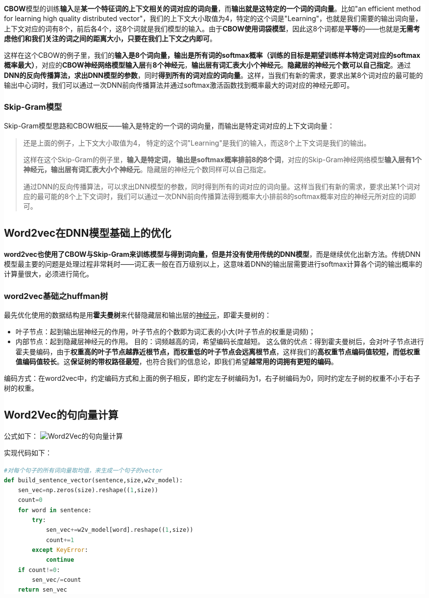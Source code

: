 **CBOW**模型的训练**输入**是**某一个特征词的上下文相关的词对应的词向量**，而**输出就是这特定的一个词的词向量**。比如"an efficient method for learning high quality distributed vector"，我们的上下文大小取值为4，特定的这个词是"Learning"，也就是我们需要的输出词向量，上下文对应的词有8个，前后各4个，这8个词就是我们模型的输入。由于**CBOW使用词袋模型**，因此这8个词都是**平等**的——也就是**无需考虑他们和我们关注的词之间的距离大小，只要在我们上下文之内即可**。

这样在这个CBOW的例子里，我们的**输入是8个词向量，输出是所有词的softmax概率（训练的目标是期望训练样本特定词对应的softmax概率最大）**，对应的**CBOW神经网络模型输入层**有**8个神经元**，**输出层有词汇表大小个神经元**。**隐藏层的神经元个数可以自己指定**。通过**DNN的反向传播算法，求出DNN模型的参数**，同时**得到所有的词对应的词向量**。这样，当我们有新的需求，要求出某8个词对应的最可能的输出中心词时，我们可以通过一次DNN前向传播算法并通过softmax激活函数找到概率最大的词对应的神经元即可。



### Skip-Gram模型

Skip-Gram模型思路和CBOW相反——输入是特定的一个词的词向量，而输出是特定词对应的上下文词向量：

> 还是上面的例子，上下文大小取值为4， 特定的这个词"Learning"是我们的输入，而这8个上下文词是我们的输出。
>
> 这样在这个Skip-Gram的例子里，**输入是特定词， 输出是softmax概率排前8的8个词**，对应的Skip-Gram神经网络模型**输入层有1个神经元，输出层有词汇表大小个神经元**。隐藏层的神经元个数同样可以自己指定。
>
> 通过DNN的反向传播算法，可以求出DNN模型的参数，同时得到所有的词对应的词向量。这样当我们有新的需求，要求出某1个词对应的最可能的8个上下文词时，我们可以通过一次DNN前向传播算法得到概率大小排前8的softmax概率对应的神经元所对应的词即可。



## Word2vec在DNN模型基础上的优化

**word2vec也使用了CBOW与Skip-Gram来训练模型与得到词向量，但是并没有使用传统的DNN模型**，而是继续优化出新方法。传统DNN模型最主要的问题是处理过程非常耗时——词汇表一般在百万级别以上，这意味着DNN的输出层需要进行softmax计算各个词的输出概率的计算量很大，必须进行简化。

### word2vec基础之huffman树

最先优化使用的数据结构是用**霍夫曼树**来代替隐藏层和输出层的[神经元](https://so.csdn.net/so/search?q=神经元&spm=1001.2101.3001.7020)，即霍夫曼树的：
- 叶子节点：起到输出层神经元的作用，叶子节点的个数即为词汇表的小大(叶子节点的权重是词频)；
- 内部节点：起到隐藏层神经元的作用。
目的：词频越高的词，希望编码长度越短。
这么做的优点：得到霍夫曼树后，会对叶子节点进行霍夫曼编码，由于**权重高的叶子节点越靠近根节点，而权重低的叶子节点会远离根节点**，这样我们的**高权重节点编码值较短，而低权重值编码值较长**。这**保证树的带权路径最短**，也符合我们的信息论，即我们希望**越常用的词拥有更短的编码**。

编码方式：在word2vec中，约定编码方式和上面的例子相反，即约定左子树编码为1，右子树编码为0，同时约定左子树的权重不小于右子树的权重。




## Word2Vec的句向量计算
公式如下：
![Word2Vec的句向量计算](https://img-blog.csdnimg.cn/20190828182949999.png)

实现代码如下：

```python
#对每个句子的所有词向量取均值，来生成一个句子的vector
def build_sentence_vector(sentence,size,w2v_model):
    sen_vec=np.zeros(size).reshape((1,size))
    count=0
    for word in sentence:
        try:
            sen_vec+=w2v_model[word].reshape((1,size))
            count+=1
        except KeyError:
            continue
    if count!=0:
        sen_vec/=count
    return sen_vec
```
